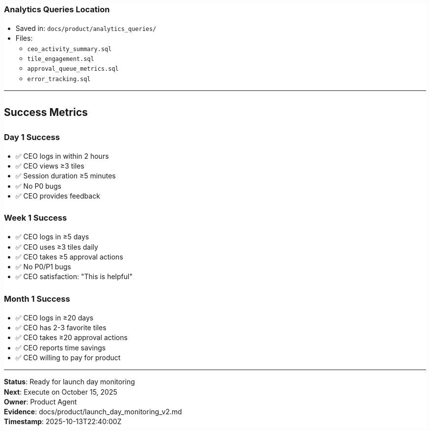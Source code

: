 ### Analytics Queries Location
- Saved in: `docs/product/analytics_queries/`
- Files:
  - `ceo_activity_summary.sql`
  - `tile_engagement.sql`
  - `approval_queue_metrics.sql`
  - `error_tracking.sql`

---

## Success Metrics

### Day 1 Success
- ✅ CEO logs in within 2 hours
- ✅ CEO views ≥3 tiles
- ✅ Session duration ≥5 minutes
- ✅ No P0 bugs
- ✅ CEO provides feedback

### Week 1 Success
- ✅ CEO logs in ≥5 days
- ✅ CEO uses ≥3 tiles daily
- ✅ CEO takes ≥5 approval actions
- ✅ No P0/P1 bugs
- ✅ CEO satisfaction: "This is helpful"

### Month 1 Success
- ✅ CEO logs in ≥20 days
- ✅ CEO has 2-3 favorite tiles
- ✅ CEO takes ≥20 approval actions
- ✅ CEO reports time savings
- ✅ CEO willing to pay for product

---

**Status**: Ready for launch day monitoring  
**Next**: Execute on October 15, 2025  
**Owner**: Product Agent  
**Evidence**: docs/product/launch_day_monitoring_v2.md  
**Timestamp**: 2025-10-13T22:40:00Z
